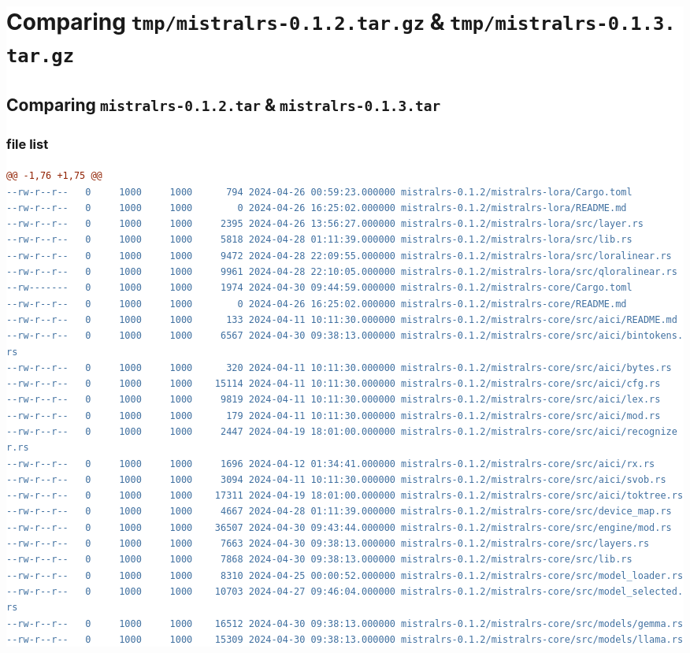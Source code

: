 # Comparing `tmp/mistralrs-0.1.2.tar.gz` & `tmp/mistralrs-0.1.3.tar.gz`

## Comparing `mistralrs-0.1.2.tar` & `mistralrs-0.1.3.tar`

### file list

```diff
@@ -1,76 +1,75 @@
--rw-r--r--   0     1000     1000      794 2024-04-26 00:59:23.000000 mistralrs-0.1.2/mistralrs-lora/Cargo.toml
--rw-r--r--   0     1000     1000        0 2024-04-26 16:25:02.000000 mistralrs-0.1.2/mistralrs-lora/README.md
--rw-r--r--   0     1000     1000     2395 2024-04-26 13:56:27.000000 mistralrs-0.1.2/mistralrs-lora/src/layer.rs
--rw-r--r--   0     1000     1000     5818 2024-04-28 01:11:39.000000 mistralrs-0.1.2/mistralrs-lora/src/lib.rs
--rw-r--r--   0     1000     1000     9472 2024-04-28 22:09:55.000000 mistralrs-0.1.2/mistralrs-lora/src/loralinear.rs
--rw-r--r--   0     1000     1000     9961 2024-04-28 22:10:05.000000 mistralrs-0.1.2/mistralrs-lora/src/qloralinear.rs
--rw-------   0     1000     1000     1974 2024-04-30 09:44:59.000000 mistralrs-0.1.2/mistralrs-core/Cargo.toml
--rw-r--r--   0     1000     1000        0 2024-04-26 16:25:02.000000 mistralrs-0.1.2/mistralrs-core/README.md
--rw-r--r--   0     1000     1000      133 2024-04-11 10:11:30.000000 mistralrs-0.1.2/mistralrs-core/src/aici/README.md
--rw-r--r--   0     1000     1000     6567 2024-04-30 09:38:13.000000 mistralrs-0.1.2/mistralrs-core/src/aici/bintokens.rs
--rw-r--r--   0     1000     1000      320 2024-04-11 10:11:30.000000 mistralrs-0.1.2/mistralrs-core/src/aici/bytes.rs
--rw-r--r--   0     1000     1000    15114 2024-04-11 10:11:30.000000 mistralrs-0.1.2/mistralrs-core/src/aici/cfg.rs
--rw-r--r--   0     1000     1000     9819 2024-04-11 10:11:30.000000 mistralrs-0.1.2/mistralrs-core/src/aici/lex.rs
--rw-r--r--   0     1000     1000      179 2024-04-11 10:11:30.000000 mistralrs-0.1.2/mistralrs-core/src/aici/mod.rs
--rw-r--r--   0     1000     1000     2447 2024-04-19 18:01:00.000000 mistralrs-0.1.2/mistralrs-core/src/aici/recognizer.rs
--rw-r--r--   0     1000     1000     1696 2024-04-12 01:34:41.000000 mistralrs-0.1.2/mistralrs-core/src/aici/rx.rs
--rw-r--r--   0     1000     1000     3094 2024-04-11 10:11:30.000000 mistralrs-0.1.2/mistralrs-core/src/aici/svob.rs
--rw-r--r--   0     1000     1000    17311 2024-04-19 18:01:00.000000 mistralrs-0.1.2/mistralrs-core/src/aici/toktree.rs
--rw-r--r--   0     1000     1000     4667 2024-04-28 01:11:39.000000 mistralrs-0.1.2/mistralrs-core/src/device_map.rs
--rw-r--r--   0     1000     1000    36507 2024-04-30 09:43:44.000000 mistralrs-0.1.2/mistralrs-core/src/engine/mod.rs
--rw-r--r--   0     1000     1000     7663 2024-04-30 09:38:13.000000 mistralrs-0.1.2/mistralrs-core/src/layers.rs
--rw-r--r--   0     1000     1000     7868 2024-04-30 09:38:13.000000 mistralrs-0.1.2/mistralrs-core/src/lib.rs
--rw-r--r--   0     1000     1000     8310 2024-04-25 00:00:52.000000 mistralrs-0.1.2/mistralrs-core/src/model_loader.rs
--rw-r--r--   0     1000     1000    10703 2024-04-27 09:46:04.000000 mistralrs-0.1.2/mistralrs-core/src/model_selected.rs
--rw-r--r--   0     1000     1000    16512 2024-04-30 09:38:13.000000 mistralrs-0.1.2/mistralrs-core/src/models/gemma.rs
--rw-r--r--   0     1000     1000    15309 2024-04-30 09:38:13.000000 mistralrs-0.1.2/mistralrs-core/src/models/llama.rs
```